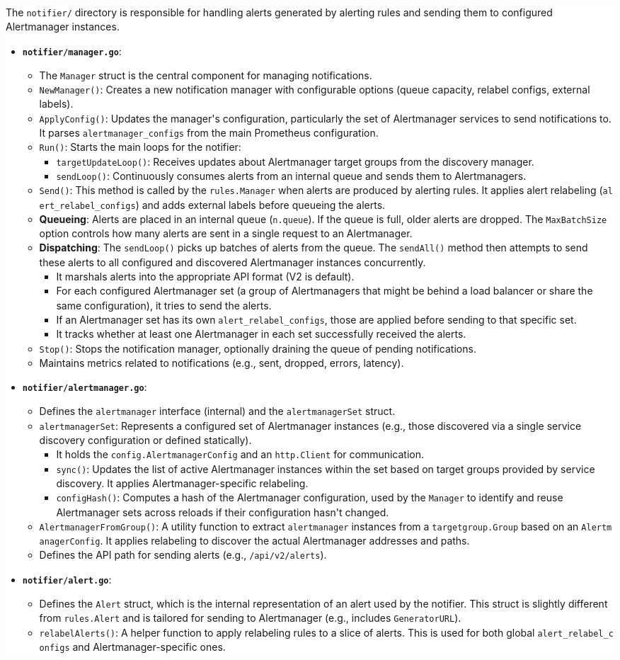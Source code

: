 The `notifier/` directory is responsible for handling alerts generated by alerting rules and sending them to configured Alertmanager instances.

*   **`notifier/manager.go`**:
    *   The `Manager` struct is the central component for managing notifications.
    *   `NewManager()`: Creates a new notification manager with configurable options (queue capacity, relabel configs, external labels).
    *   `ApplyConfig()`: Updates the manager's configuration, particularly the set of Alertmanager services to send notifications to. It parses `alertmanager_configs` from the main Prometheus configuration.
    *   `Run()`: Starts the main loops for the notifier:
        *   `targetUpdateLoop()`: Receives updates about Alertmanager target groups from the discovery manager.
        *   `sendLoop()`: Continuously consumes alerts from an internal queue and sends them to Alertmanagers.
    *   `Send()`: This method is called by the `rules.Manager` when alerts are produced by alerting rules. It applies alert relabeling (`alert_relabel_configs`) and adds external labels before queueing the alerts.
    *   **Queueing**: Alerts are placed in an internal queue (`n.queue`). If the queue is full, older alerts are dropped. The `MaxBatchSize` option controls how many alerts are sent in a single request to an Alertmanager.
    *   **Dispatching**: The `sendLoop()` picks up batches of alerts from the queue. The `sendAll()` method then attempts to send these alerts to all configured and discovered Alertmanager instances concurrently.
        *   It marshals alerts into the appropriate API format (V2 is default).
        *   For each configured Alertmanager set (a group of Alertmanagers that might be behind a load balancer or share the same configuration), it tries to send the alerts.
        *   If an Alertmanager set has its own `alert_relabel_configs`, those are applied before sending to that specific set.
        *   It tracks whether at least one Alertmanager in each set successfully received the alerts.
    *   `Stop()`: Stops the notification manager, optionally draining the queue of pending notifications.
    *   Maintains metrics related to notifications (e.g., sent, dropped, errors, latency).

*   **`notifier/alertmanager.go`**:
    *   Defines the `alertmanager` interface (internal) and the `alertmanagerSet` struct.
    *   `alertmanagerSet`: Represents a configured set of Alertmanager instances (e.g., those discovered via a single service discovery configuration or defined statically).
        *   It holds the `config.AlertmanagerConfig` and an `http.Client` for communication.
        *   `sync()`: Updates the list of active Alertmanager instances within the set based on target groups provided by service discovery. It applies Alertmanager-specific relabeling.
        *   `configHash()`: Computes a hash of the Alertmanager configuration, used by the `Manager` to identify and reuse Alertmanager sets across reloads if their configuration hasn't changed.
    *   `AlertmanagerFromGroup()`: A utility function to extract `alertmanager` instances from a `targetgroup.Group` based on an `AlertmanagerConfig`. It applies relabeling to discover the actual Alertmanager addresses and paths.
    *   Defines the API path for sending alerts (e.g., `/api/v2/alerts`).

*   **`notifier/alert.go`**:
    *   Defines the `Alert` struct, which is the internal representation of an alert used by the notifier. This struct is slightly different from `rules.Alert` and is tailored for sending to Alertmanager (e.g., includes `GeneratorURL`).
    *   `relabelAlerts()`: A helper function to apply relabeling rules to a slice of alerts. This is used for both global `alert_relabel_configs` and Alertmanager-specific ones.

